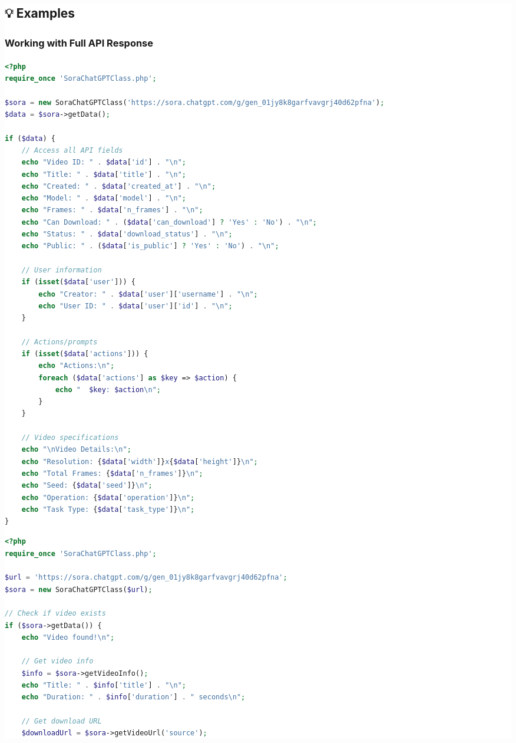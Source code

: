 ## 💡 Examples

### Working with Full API Response

```php
<?php
require_once 'SoraChatGPTClass.php';

$sora = new SoraChatGPTClass('https://sora.chatgpt.com/g/gen_01jy8k8garfvavgrj40d62pfna');
$data = $sora->getData();

if ($data) {
    // Access all API fields
    echo "Video ID: " . $data['id'] . "\n";
    echo "Title: " . $data['title'] . "\n";
    echo "Created: " . $data['created_at'] . "\n";
    echo "Model: " . $data['model'] . "\n";
    echo "Frames: " . $data['n_frames'] . "\n";
    echo "Can Download: " . ($data['can_download'] ? 'Yes' : 'No') . "\n";
    echo "Status: " . $data['download_status'] . "\n";
    echo "Public: " . ($data['is_public'] ? 'Yes' : 'No') . "\n";
    
    // User information
    if (isset($data['user'])) {
        echo "Creator: " . $data['user']['username'] . "\n";
        echo "User ID: " . $data['user']['id'] . "\n";
    }
    
    // Actions/prompts
    if (isset($data['actions'])) {
        echo "Actions:\n";
        foreach ($data['actions'] as $key => $action) {
            echo "  $key: $action\n";
        }
    }
    
    // Video specifications
    echo "\nVideo Details:\n";
    echo "Resolution: {$data['width']}x{$data['height']}\n";
    echo "Total Frames: {$data['n_frames']}\n";
    echo "Seed: {$data['seed']}\n";
    echo "Operation: {$data['operation']}\n";
    echo "Task Type: {$data['task_type']}\n";
}
```

```php
<?php
require_once 'SoraChatGPTClass.php';

$url = 'https://sora.chatgpt.com/g/gen_01jy8k8garfvavgrj40d62pfna';
$sora = new SoraChatGPTClass($url);

// Check if video exists
if ($sora->getData()) {
    echo "Video found!\n";
    
    // Get video info
    $info = $sora->getVideoInfo();
    echo "Title: " . $info['title'] . "\n";
    echo "Duration: " . $info['duration'] . " seconds\n";
    
    // Get download URL
    $downloadUrl = $sora->getVideoUrl('source');
```